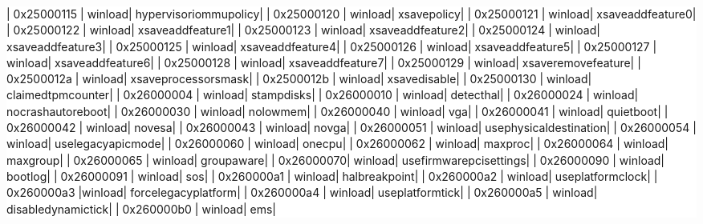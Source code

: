 | 0x25000115 | winload| hypervisoriommupolicy|
| 0x25000120 | winload| xsavepolicy|
| 0x25000121 | winload| xsaveaddfeature0|
| 0x25000122 | winload| xsaveaddfeature1|
| 0x25000123 | winload| xsaveaddfeature2|
| 0x25000124 | winload| xsaveaddfeature3|
| 0x25000125 | winload| xsaveaddfeature4|
| 0x25000126 | winload| xsaveaddfeature5|
| 0x25000127 | winload| xsaveaddfeature6|
| 0x25000128 | winload| xsaveaddfeature7|
| 0x25000129 | winload| xsaveremovefeature|
| 0x2500012a | winload| xsaveprocessorsmask|
| 0x2500012b | winload| xsavedisable|
| 0x25000130 | winload| claimedtpmcounter|
| 0x26000004 | winload| stampdisks|
| 0x26000010 | winload| detecthal|
| 0x26000024 | winload| nocrashautoreboot|
| 0x26000030 | winload| nolowmem|
| 0x26000040 | winload| vga|
| 0x26000041 | winload| quietboot|
| 0x26000042 | winload| novesa|
| 0x26000043 | winload| novga|
| 0x26000051 | winload| usephysicaldestination|
| 0x26000054 | winload| uselegacyapicmode|
| 0x26000060 | winload| onecpu|
| 0x26000062 | winload| maxproc|
| 0x26000064 | winload| maxgroup|
| 0x26000065 | winload| groupaware|
| 0x26000070| winload| usefirmwarepcisettings|
| 0x26000090 | winload| bootlog|
| 0x26000091 | winload| sos|
| 0x260000a1 | winload| halbreakpoint|
| 0x260000a2 | winload| useplatformclock|
| 0x260000a3 |winload| forcelegacyplatform|
| 0x260000a4 | winload| useplatformtick|
| 0x260000a5 | winload| disabledynamictick|
| 0x260000b0 | winload| ems|